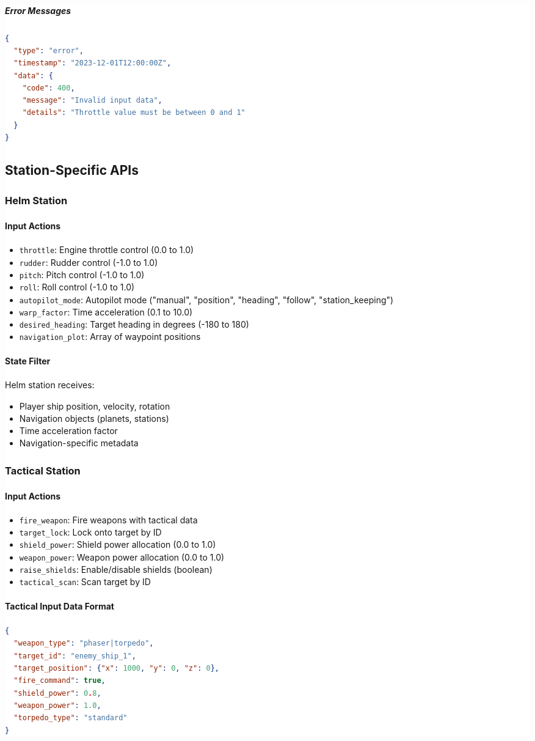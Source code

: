 ##### Error Messages
```json
{
  "type": "error",
  "timestamp": "2023-12-01T12:00:00Z",
  "data": {
    "code": 400,
    "message": "Invalid input data",
    "details": "Throttle value must be between 0 and 1"
  }
}
```

## Station-Specific APIs

### Helm Station

#### Input Actions
- `throttle`: Engine throttle control (0.0 to 1.0)
- `rudder`: Rudder control (-1.0 to 1.0)
- `pitch`: Pitch control (-1.0 to 1.0)
- `roll`: Roll control (-1.0 to 1.0)
- `autopilot_mode`: Autopilot mode ("manual", "position", "heading", "follow", "station_keeping")
- `warp_factor`: Time acceleration (0.1 to 10.0)
- `desired_heading`: Target heading in degrees (-180 to 180)
- `navigation_plot`: Array of waypoint positions

#### State Filter
Helm station receives:
- Player ship position, velocity, rotation
- Navigation objects (planets, stations)
- Time acceleration factor
- Navigation-specific metadata

### Tactical Station

#### Input Actions
- `fire_weapon`: Fire weapons with tactical data
- `target_lock`: Lock onto target by ID
- `shield_power`: Shield power allocation (0.0 to 1.0)
- `weapon_power`: Weapon power allocation (0.0 to 1.0)
- `raise_shields`: Enable/disable shields (boolean)
- `tactical_scan`: Scan target by ID

#### Tactical Input Data Format
```json
{
  "weapon_type": "phaser|torpedo",
  "target_id": "enemy_ship_1",
  "target_position": {"x": 1000, "y": 0, "z": 0},
  "fire_command": true,
  "shield_power": 0.8,
  "weapon_power": 1.0,
  "torpedo_type": "standard"
}
```
